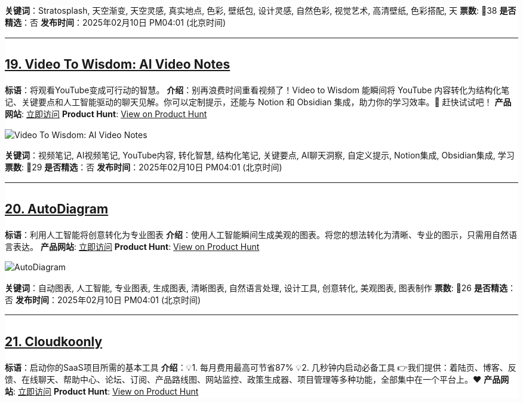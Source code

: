 **关键词**：Stratosplash, 天空渐变, 天空灵感, 真实地点, 色彩, 壁纸包, 设计灵感, 自然色彩, 视觉艺术, 高清壁纸, 色彩搭配, 天
**票数**: 🔺38
**是否精选**：否
**发布时间**：2025年02月10日 PM04:01 (北京时间)

---

## [19. Video To Wisdom: AI Video Notes](https://www.producthunt.com/posts/video-to-wisdom-ai-video-notes?utm_campaign=producthunt-api&utm_medium=api-v2&utm_source=Application%3A+chip+%28ID%3A+163109%29)
**标语**：将观看YouTube变成可行动的智慧。
**介绍**：别再浪费时间重看视频了！Video to Wisdom 能瞬间将 YouTube 内容转化为结构化笔记、关键要点和人工智能驱动的聊天见解。你可以定制提示，还能与 Notion 和 Obsidian 集成，助力你的学习效率。🚀 赶快试试吧！
**产品网站**: [立即访问](https://www.producthunt.com/r/NEMX76VBA3KWOA?utm_campaign=producthunt-api&utm_medium=api-v2&utm_source=Application%3A+chip+%28ID%3A+163109%29)
**Product Hunt**: [View on Product Hunt](https://www.producthunt.com/posts/video-to-wisdom-ai-video-notes?utm_campaign=producthunt-api&utm_medium=api-v2&utm_source=Application%3A+chip+%28ID%3A+163109%29)

![Video To Wisdom: AI Video Notes](https://ph-files.imgix.net/c3ac563c-4e27-443e-b63a-0753de88917d.png?auto=format&fit=crop&frame=1&h=512&w=1024)

**关键词**：视频笔记, AI视频笔记, YouTube内容, 转化智慧, 结构化笔记, 关键要点, AI聊天洞察, 自定义提示, Notion集成, Obsidian集成, 学习
**票数**: 🔺29
**是否精选**：否
**发布时间**：2025年02月10日 PM04:01 (北京时间)

---

## [20. AutoDiagram](https://www.producthunt.com/posts/autodiagram?utm_campaign=producthunt-api&utm_medium=api-v2&utm_source=Application%3A+chip+%28ID%3A+163109%29)
**标语**：利用人工智能将创意转化为专业图表
**介绍**：使用人工智能瞬间生成美观的图表。将您的想法转化为清晰、专业的图示，只需用自然语言表达。
**产品网站**: [立即访问](https://www.producthunt.com/r/52K2FOJTXGY57Y?utm_campaign=producthunt-api&utm_medium=api-v2&utm_source=Application%3A+chip+%28ID%3A+163109%29)
**Product Hunt**: [View on Product Hunt](https://www.producthunt.com/posts/autodiagram?utm_campaign=producthunt-api&utm_medium=api-v2&utm_source=Application%3A+chip+%28ID%3A+163109%29)

![AutoDiagram](https://ph-files.imgix.net/ae18bf7c-82fb-4a34-a212-25f431c0057d.png?auto=format&fit=crop&frame=1&h=512&w=1024)

**关键词**：自动图表, 人工智能, 专业图表, 生成图表, 清晰图表, 自然语言处理, 设计工具, 创意转化, 美观图表, 图表制作
**票数**: 🔺26
**是否精选**：否
**发布时间**：2025年02月10日 PM04:01 (北京时间)

---

## [21. Cloudkoonly](https://www.producthunt.com/posts/cloudkoonly?utm_campaign=producthunt-api&utm_medium=api-v2&utm_source=Application%3A+chip+%28ID%3A+163109%29)
**标语**：启动你的SaaS项目所需的基本工具
**介绍**：💡1. 每月费用最高可节省87% 💡2. 几秒钟内启动必备工具 👉我们提供：着陆页、博客、反馈、在线聊天、帮助中心、论坛、订阅、产品路线图、网站监控、政策生成器、项目管理等多种功能，全部集中在一个平台上。❤️
**产品网站**: [立即访问](https://www.producthunt.com/r/M2AF3HQSEO3NRW?utm_campaign=producthunt-api&utm_medium=api-v2&utm_source=Application%3A+chip+%28ID%3A+163109%29)
**Product Hunt**: [View on Product Hunt](https://www.producthunt.com/posts/cloudkoonly?utm_campaign=producthunt-api&utm_medium=api-v2&utm_source=Application%3A+chip+%28ID%3A+163109%29)
